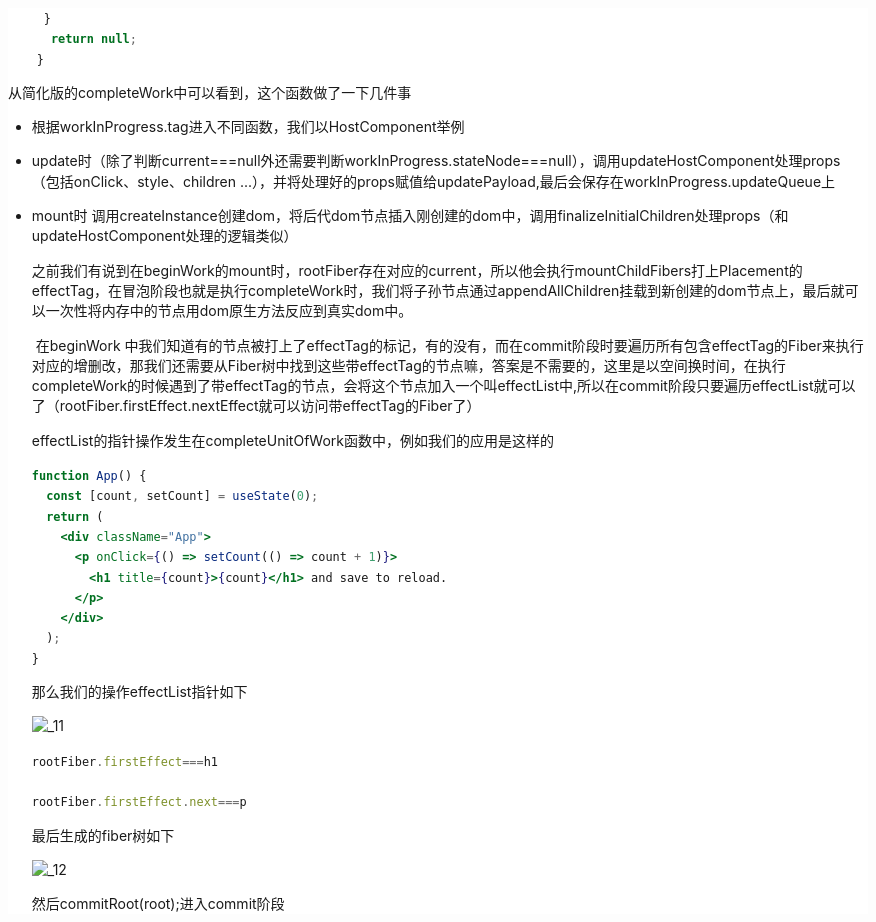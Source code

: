 ```jsx
     }
      return null;
    }
```

从简化版的completeWork中可以看到，这个函数做了一下几件事

- 根据workInProgress.tag进入不同函数，我们以HostComponent举例

- update时（除了判断current===null外还需要判断workInProgress.stateNode===null），调用updateHostComponent处理props（包括onClick、style、children ...），并将处理好的props赋值给updatePayload,最后会保存在workInProgress.updateQueue上

- mount时 调用createInstance创建dom，将后代dom节点插入刚创建的dom中，调用finalizeInitialChildren处理props（和updateHostComponent处理的逻辑类似）

  ​	之前我们有说到在beginWork的mount时，rootFiber存在对应的current，所以他会执行mountChildFibers打上Placement的effectTag，在冒泡阶段也就是执行completeWork时，我们将子孙节点通过appendAllChildren挂载到新创建的dom节点上，最后就可以一次性将内存中的节点用dom原生方法反应到真实dom中。

  ​	在beginWork 中我们知道有的节点被打上了effectTag的标记，有的没有，而在commit阶段时要遍历所有包含effectTag的Fiber来执行对应的增删改，那我们还需要从Fiber树中找到这些带effectTag的节点嘛，答案是不需要的，这里是以空间换时间，在执行completeWork的时候遇到了带effectTag的节点，会将这个节点加入一个叫effectList中,所以在commit阶段只要遍历effectList就可以了（rootFiber.firstEffect.nextEffect就可以访问带effectTag的Fiber了）

  ​	effectList的指针操作发生在completeUnitOfWork函数中，例如我们的应用是这样的
  
  ```jsx
  function App() {
    const [count, setCount] = useState(0);
    return (
      <div className="App">
        <p onClick={() => setCount(() => count + 1)}>
          <h1 title={count}>{count}</h1> and save to reload.
        </p>
      </div>
    );
  }
  ```
  
  那么我们的操作effectList指针如下
  
  ![_11](/Users/allenchen/Desktop/文章/人人都能读懂的react源码解析(大厂高薪必备)/_11.png)
  
  ```js
  rootFiber.firstEffect===h1
  
  rootFiber.firstEffect.next===p
  ```
  
  最后生成的fiber树如下
  
  ![_12](/Users/allenchen/Desktop/文章/人人都能读懂的react源码解析(大厂高薪必备)/_12.png)
  
  然后commitRoot(root);进入commit阶段
